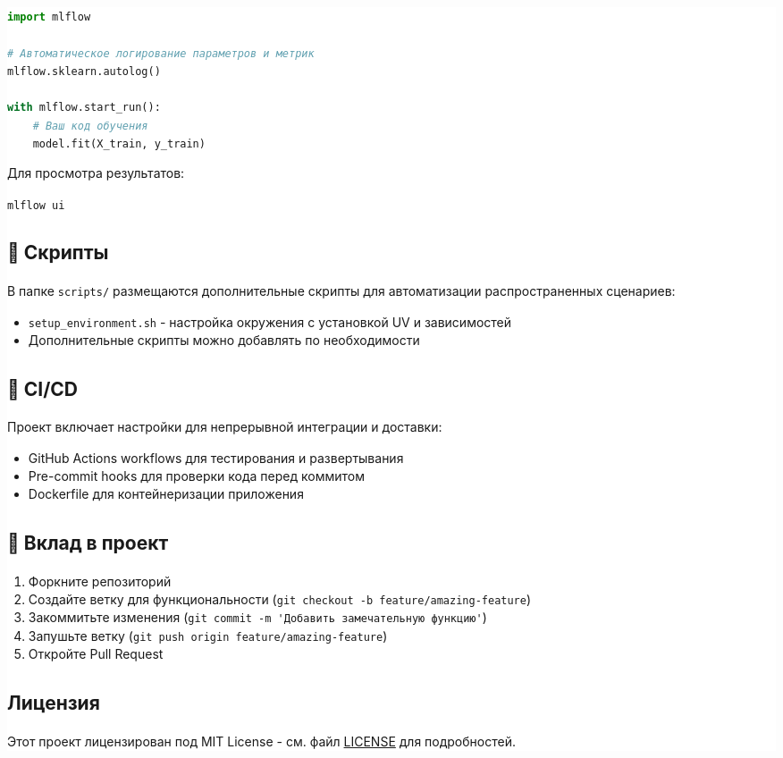 ```python
import mlflow

# Автоматическое логирование параметров и метрик
mlflow.sklearn.autolog()

with mlflow.start_run():
    # Ваш код обучения
    model.fit(X_train, y_train)
```

Для просмотра результатов:

```bash
mlflow ui
```

## 📝 Скрипты

В папке `scripts/` размещаются дополнительные скрипты для автоматизации распространенных сценариев:

- `setup_environment.sh` - настройка окружения с установкой UV и зависимостей
- Дополнительные скрипты можно добавлять по необходимости

## 🧪 CI/CD

Проект включает настройки для непрерывной интеграции и доставки:

- GitHub Actions workflows для тестирования и развертывания
- Pre-commit hooks для проверки кода перед коммитом
- Dockerfile для контейнеризации приложения

## 🤝 Вклад в проект

1. Форкните репозиторий
2. Создайте ветку для функциональности (`git checkout -b feature/amazing-feature`)
3. Закоммитьте изменения (`git commit -m 'Добавить замечательную функцию'`)
4. Запушьте ветку (`git push origin feature/amazing-feature`)
5. Откройте Pull Request

## Лицензия

Этот проект лицензирован под MIT License - см. файл [LICENSE](LICENSE) для подробностей.
